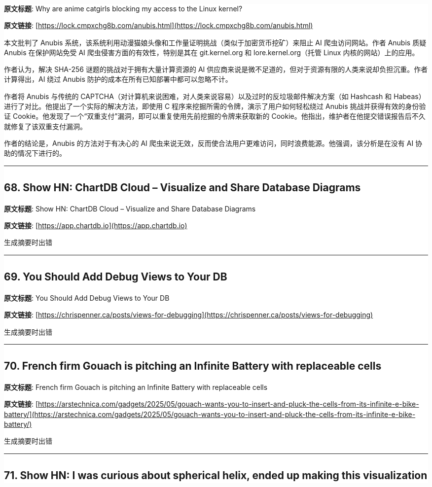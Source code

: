 **原文标题**: Why are anime catgirls blocking my access to the Linux kernel?

**原文链接**: [https://lock.cmpxchg8b.com/anubis.html](https://lock.cmpxchg8b.com/anubis.html)

本文批判了 Anubis 系统，该系统利用动漫猫娘头像和工作量证明挑战（类似于加密货币挖矿）来阻止 AI 爬虫访问网站。作者 Anubis 质疑 Anubis 在保护网站免受 AI 爬虫侵害方面的有效性，特别是其在 git.kernel.org 和 lore.kernel.org（托管 Linux 内核的网站）上的应用。

作者认为，解决 SHA-256 谜题的挑战对于拥有大量计算资源的 AI 供应商来说是微不足道的，但对于资源有限的人类来说却负担沉重。作者计算得出，AI 绕过 Anubis 防护的成本在所有已知部署中都可以忽略不计。

作者将 Anubis 与传统的 CAPTCHA（对计算机来说困难，对人类来说容易）以及过时的反垃圾邮件解决方案（如 Hashcash 和 Habeas）进行了对比。他提出了一个实际的解决方法，即使用 C 程序来挖掘所需的令牌，演示了用户如何轻松绕过 Anubis 挑战并获得有效的身份验证 Cookie。他发现了一个“双重支付”漏洞，即可以重复使用先前挖掘的令牌来获取新的 Cookie。他指出，维护者在他提交错误报告后不久就修复了该双重支付漏洞。

作者的结论是，Anubis 的方法对于有决心的 AI 爬虫来说无效，反而使合法用户更难访问，同时浪费能源。他强调，该分析是在没有 AI 协助的情况下进行的。

---

## 68. Show HN: ChartDB Cloud – Visualize and Share Database Diagrams

**原文标题**: Show HN: ChartDB Cloud – Visualize and Share Database Diagrams

**原文链接**: [https://app.chartdb.io](https://app.chartdb.io)

生成摘要时出错

---

## 69. You Should Add Debug Views to Your DB

**原文标题**: You Should Add Debug Views to Your DB

**原文链接**: [https://chrispenner.ca/posts/views-for-debugging](https://chrispenner.ca/posts/views-for-debugging)

生成摘要时出错

---

## 70. French firm Gouach is pitching an Infinite Battery with replaceable cells

**原文标题**: French firm Gouach is pitching an Infinite Battery with replaceable cells

**原文链接**: [https://arstechnica.com/gadgets/2025/05/gouach-wants-you-to-insert-and-pluck-the-cells-from-its-infinite-e-bike-battery/](https://arstechnica.com/gadgets/2025/05/gouach-wants-you-to-insert-and-pluck-the-cells-from-its-infinite-e-bike-battery/)

生成摘要时出错

---

## 71. Show HN: I was curious about spherical helix, ended up making this visualization

